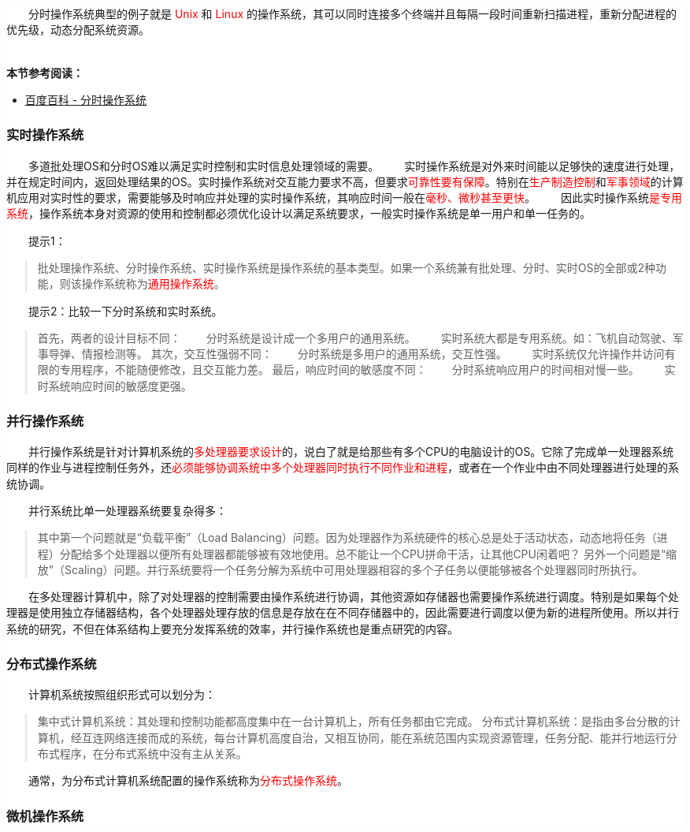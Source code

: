 　　分时操作系统典型的例子就是 <font color='red'>Unix</font> 和 <font color='red'>Linux</font> 的操作系统，其可以同时连接多个终端并且每隔一段时间重新扫描进程，重新分配进程的优先级，动态分配系统资源。

<br>**本节参考阅读：**
- [百度百科 - 分时操作系统](https://baike.baidu.com/item/%E5%88%86%E6%97%B6%E6%93%8D%E4%BD%9C%E7%B3%BB%E7%BB%9F?fromModule=lemma_search-box)

### 实时操作系统 ###

　　多道批处理OS和分时OS难以满足实时控制和实时信息处理领域的需要。
　　实时操作系统是对外来时间能以足够快的速度进行处理，并在规定时间内，返回处理结果的OS。实时操作系统对交互能力要求不高，但要求<font color='red'>可靠性要有保障</font>。特别在<font color='red'>生产制造控制</font>和<font color='red'>军事领域</font>的计算机应用对实时性的要求，需要能够及时响应并处理的实时操作系统，其响应时间一般在<font color='red'>毫秒、微秒甚至更快</font>。
　　因此实时操作系统<font color='red'>是专用系统</font>，操作系统本身对资源的使用和控制都必须优化设计以满足系统要求，一般实时操作系统是单一用户和单一任务的。

　　提示1：
>批处理操作系统、分时操作系统、实时操作系统是操作系统的基本类型。如果一个系统兼有批处理、分时、实时OS的全部或2种功能，则该操作系统称为<font color='red'>通用操作系统</font>。

　　提示2：比较一下分时系统和实时系统。
>首先，两者的设计目标不同：
>　　分时系统是设计成一个多用户的通用系统。
>　　实时系统大都是专用系统。如：飞机自动驾驶、军事导弹、情报检测等。
>其次，交互性强弱不同：
>　　分时系统是多用户的通用系统，交互性强。
>　　实时系统仅允许操作并访问有限的专用程序，不能随便修改，且交互能力差。
>最后，响应时间的敏感度不同：
>　　分时系统响应用户的时间相对慢一些。
>　　实时系统响应时间的敏感度更强。


### 并行操作系统 ###

　　并行操作系统是针对计算机系统的<font color='red'>多处理器要求设计</font>的，说白了就是给那些有多个CPU的电脑设计的OS。它除了完成单一处理器系统同样的作业与进程控制任务外，还<font color='red'>必须能够协调系统中多个处理器同时执行不同作业和进程</font>，或者在一个作业中由不同处理器进行处理的系统协调。

　　并行系统比单一处理器系统要复杂得多：
>其中第一个问题就是“负载平衡”（Load Balancing）问题。因为处理器作为系统硬件的核心总是处于活动状态，动态地将任务（进程）分配给多个处理器以便所有处理器都能够被有效地使用。总不能让一个CPU拼命干活，让其他CPU闲着吧？
>另外一个问题是“缩放”（Scaling）问题。并行系统要将一个任务分解为系统中可用处理器相容的多个子任务以便能够被各个处理器同时所执行。

　　在多处理器计算机中，除了对处理器的控制需要由操作系统进行协调，其他资源如存储器也需要操作系统进行调度。特别是如果每个处理器是使用独立存储器结构，各个处理器处理存放的信息是存放在在不同存储器中的，因此需要进行调度以便为新的进程所使用。所以并行系统的研究，不但在体系结构上要充分发挥系统的效率，并行操作系统也是重点研究的内容。


### 分布式操作系统 ###

　　计算机系统按照组织形式可以划分为：
>集中式计算机系统：其处理和控制功能都高度集中在一台计算机上，所有任务都由它完成。
>分布式计算机系统：是指由多台分散的计算机，经互连网络连接而成的系统，每台计算机高度自治，又相互协同，能在系统范围内实现资源管理，任务分配、能并行地运行分布式程序，在分布式系统中没有主从关系。

　　通常，为分布式计算机系统配置的操作系统称为<font color='red'>分布式操作系统</font>。

### 微机操作系统 ###
